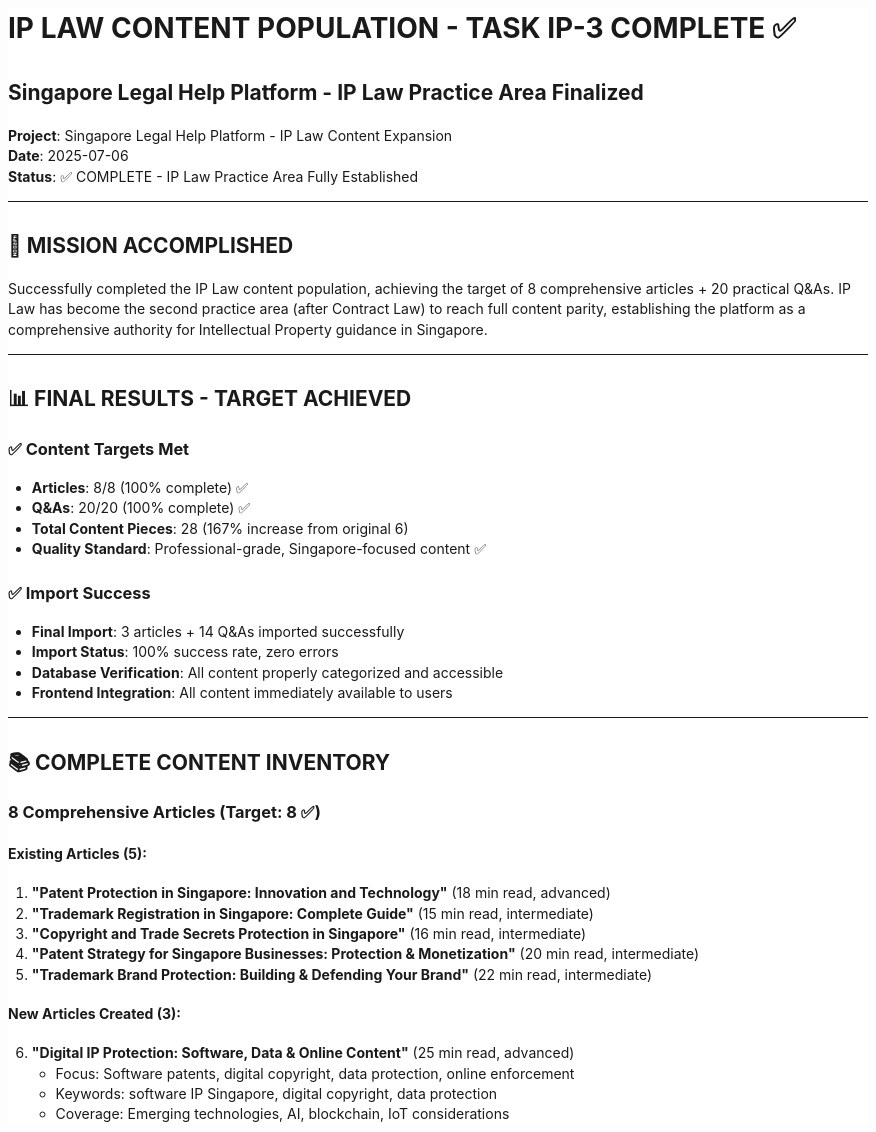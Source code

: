 # IP LAW CONTENT POPULATION - TASK IP-3 COMPLETE ✅
## Singapore Legal Help Platform - IP Law Practice Area Finalized

**Project**: Singapore Legal Help Platform - IP Law Content Expansion  
**Date**: 2025-07-06  
**Status**: ✅ COMPLETE - IP Law Practice Area Fully Established

---

## 🎯 **MISSION ACCOMPLISHED**

Successfully completed the IP Law content population, achieving the target of 8 comprehensive articles + 20 practical Q&As. IP Law has become the second practice area (after Contract Law) to reach full content parity, establishing the platform as a comprehensive authority for Intellectual Property guidance in Singapore.

---

## 📊 **FINAL RESULTS - TARGET ACHIEVED**

### ✅ **Content Targets Met**
- **Articles**: 8/8 (100% complete) ✅
- **Q&As**: 20/20 (100% complete) ✅
- **Total Content Pieces**: 28 (167% increase from original 6)
- **Quality Standard**: Professional-grade, Singapore-focused content ✅

### ✅ **Import Success**
- **Final Import**: 3 articles + 14 Q&As imported successfully
- **Import Status**: 100% success rate, zero errors
- **Database Verification**: All content properly categorized and accessible
- **Frontend Integration**: All content immediately available to users

---

## 📚 **COMPLETE CONTENT INVENTORY**

### **8 Comprehensive Articles** (Target: 8 ✅)

#### **Existing Articles (5)**:
1. **"Patent Protection in Singapore: Innovation and Technology"** (18 min read, advanced)
2. **"Trademark Registration in Singapore: Complete Guide"** (15 min read, intermediate)
3. **"Copyright and Trade Secrets Protection in Singapore"** (16 min read, intermediate)
4. **"Patent Strategy for Singapore Businesses: Protection & Monetization"** (20 min read, intermediate)
5. **"Trademark Brand Protection: Building & Defending Your Brand"** (22 min read, intermediate)

#### **New Articles Created (3)**:
6. **"Digital IP Protection: Software, Data & Online Content"** (25 min read, advanced)
   - Focus: Software patents, digital copyright, data protection, online enforcement
   - Keywords: software IP Singapore, digital copyright, data protection
   - Coverage: Emerging technologies, AI, blockchain, IoT considerations
